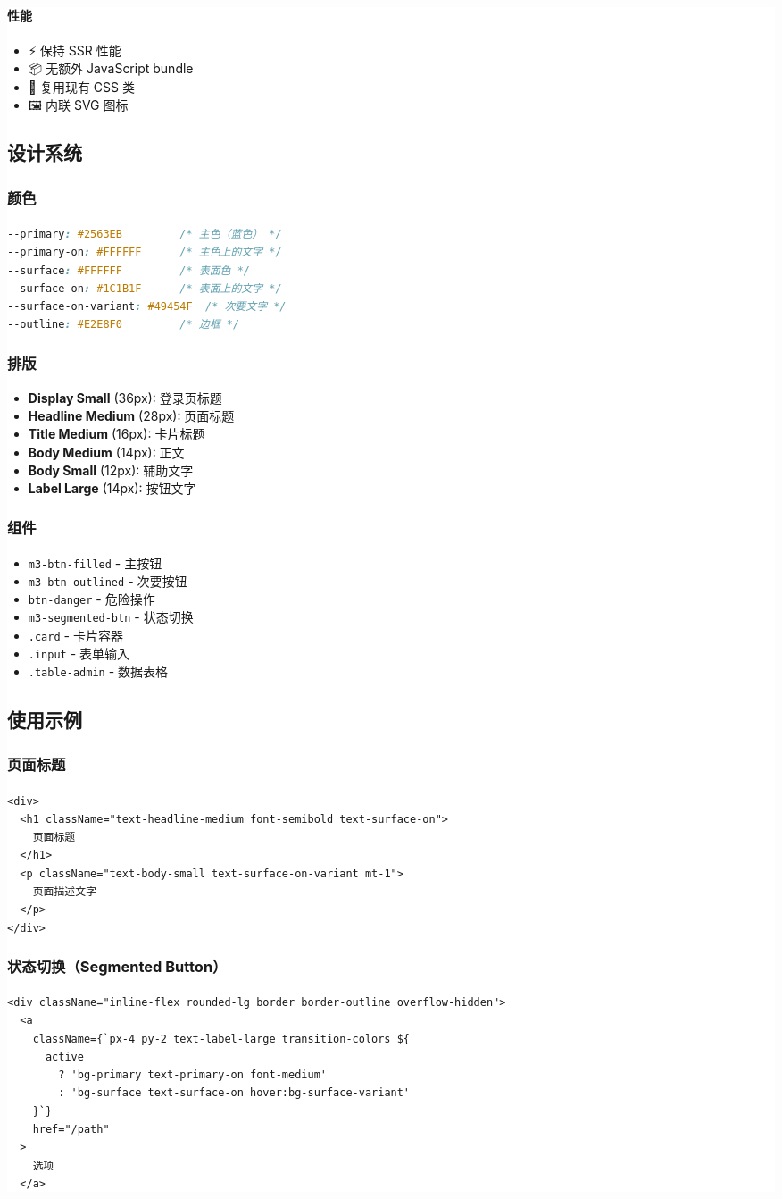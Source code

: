 #### 性能
- ⚡ 保持 SSR 性能
- 📦 无额外 JavaScript bundle
- 🎨 复用现有 CSS 类
- 🖼️ 内联 SVG 图标

## 设计系统

### 颜色
```css
--primary: #2563EB         /* 主色（蓝色） */
--primary-on: #FFFFFF      /* 主色上的文字 */
--surface: #FFFFFF         /* 表面色 */
--surface-on: #1C1B1F      /* 表面上的文字 */
--surface-on-variant: #49454F  /* 次要文字 */
--outline: #E2E8F0         /* 边框 */
```

### 排版
- **Display Small** (36px): 登录页标题
- **Headline Medium** (28px): 页面标题
- **Title Medium** (16px): 卡片标题
- **Body Medium** (14px): 正文
- **Body Small** (12px): 辅助文字
- **Label Large** (14px): 按钮文字

### 组件
- `m3-btn-filled` - 主按钮
- `m3-btn-outlined` - 次要按钮
- `btn-danger` - 危险操作
- `m3-segmented-btn` - 状态切换
- `.card` - 卡片容器
- `.input` - 表单输入
- `.table-admin` - 数据表格

## 使用示例

### 页面标题
```tsx
<div>
  <h1 className="text-headline-medium font-semibold text-surface-on">
    页面标题
  </h1>
  <p className="text-body-small text-surface-on-variant mt-1">
    页面描述文字
  </p>
</div>
```

### 状态切换（Segmented Button）
```tsx
<div className="inline-flex rounded-lg border border-outline overflow-hidden">
  <a 
    className={`px-4 py-2 text-label-large transition-colors ${
      active 
        ? 'bg-primary text-primary-on font-medium' 
        : 'bg-surface text-surface-on hover:bg-surface-variant'
    }`} 
    href="/path"
  >
    选项
  </a>
```